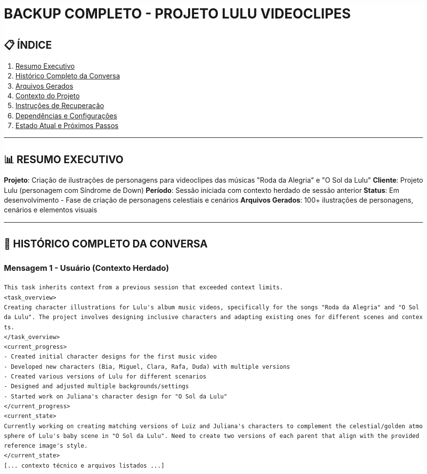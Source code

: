 # BACKUP COMPLETO - PROJETO LULU VIDEOCLIPES

## 📋 ÍNDICE
1. [Resumo Executivo](#resumo-executivo)
2. [Histórico Completo da Conversa](#histórico-completo-da-conversa)
3. [Arquivos Gerados](#arquivos-gerados)
4. [Contexto do Projeto](#contexto-do-projeto)
5. [Instruções de Recuperação](#instruções-de-recuperação)
6. [Dependências e Configurações](#dependências-e-configurações)
7. [Estado Atual e Próximos Passos](#estado-atual-e-próximos-passos)

---

## 📊 RESUMO EXECUTIVO

**Projeto**: Criação de ilustrações de personagens para videoclipes das músicas "Roda da Alegria" e "O Sol da Lulu"
**Cliente**: Projeto Lulu (personagem com Síndrome de Down)
**Período**: Sessão iniciada com contexto herdado de sessão anterior
**Status**: Em desenvolvimento - Fase de criação de personagens celestiais e cenários
**Arquivos Gerados**: 100+ ilustrações de personagens, cenários e elementos visuais

---

## 💬 HISTÓRICO COMPLETO DA CONVERSA

### Mensagem 1 - Usuário (Contexto Herdado)
```
This task inherits context from a previous session that exceeded context limits.
<task_overview>
Creating character illustrations for Lulu's album music videos, specifically for the songs "Roda da Alegria" and "O Sol da Lulu". The project involves designing inclusive characters and adapting existing ones for different scenes and contexts.
</task_overview>
<current_progress>
- Created initial character designs for the first music video
- Developed new characters (Bia, Miguel, Clara, Rafa, Duda) with multiple versions
- Created various versions of Lulu for different scenarios
- Designed and adjusted multiple backgrounds/settings
- Started work on Juliana's character design for "O Sol da Lulu"
</current_progress>
<current_state>
Currently working on creating matching versions of Luiz and Juliana's characters to complement the celestial/golden atmosphere of Lulu's baby scene in "O Sol da Lulu". Need to create two versions of each parent that align with the provided reference image's style.
</current_state>
[... contexto técnico e arquivos listados ...]
```
